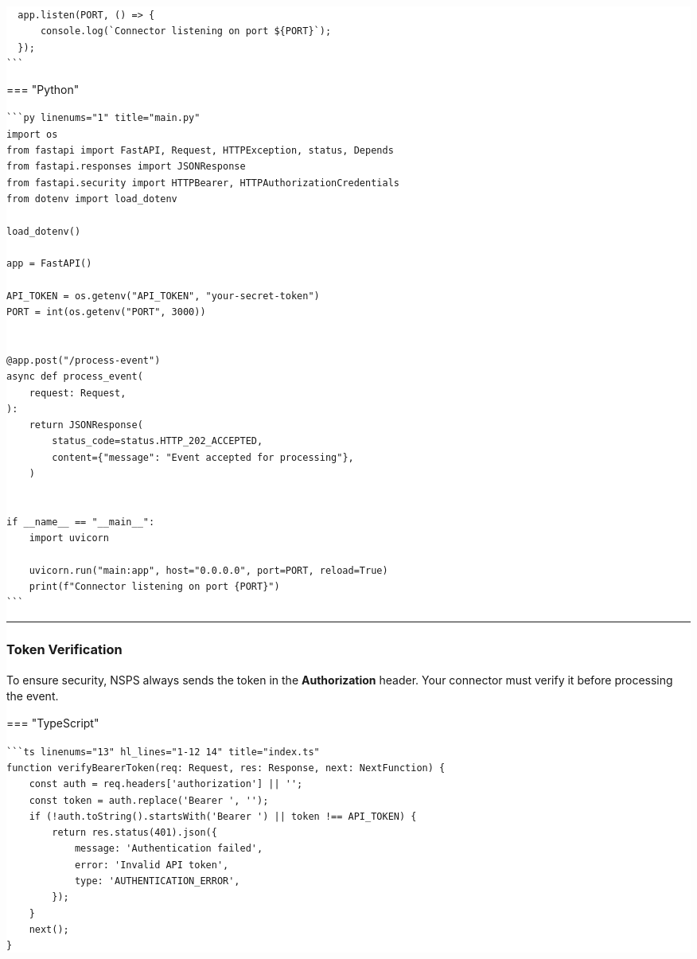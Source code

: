       app.listen(PORT, () => {
          console.log(`Connector listening on port ${PORT}`);
      });
    ```

=== "Python"

    ```py linenums="1" title="main.py"
    import os
    from fastapi import FastAPI, Request, HTTPException, status, Depends
    from fastapi.responses import JSONResponse
    from fastapi.security import HTTPBearer, HTTPAuthorizationCredentials
    from dotenv import load_dotenv

    load_dotenv()

    app = FastAPI()

    API_TOKEN = os.getenv("API_TOKEN", "your-secret-token")
    PORT = int(os.getenv("PORT", 3000))


    @app.post("/process-event")
    async def process_event(
        request: Request,
    ):
        return JSONResponse(
            status_code=status.HTTP_202_ACCEPTED,
            content={"message": "Event accepted for processing"},
        )


    if __name__ == "__main__":
        import uvicorn

        uvicorn.run("main:app", host="0.0.0.0", port=PORT, reload=True)
        print(f"Connector listening on port {PORT}")
    ```

---

### Token Verification

To ensure security, NSPS always sends the token in the **Authorization** header. Your connector must verify it before processing the event.

=== "TypeScript"

    ```ts linenums="13" hl_lines="1-12 14" title="index.ts"
    function verifyBearerToken(req: Request, res: Response, next: NextFunction) {
        const auth = req.headers['authorization'] || '';
        const token = auth.replace('Bearer ', '');
        if (!auth.toString().startsWith('Bearer ') || token !== API_TOKEN) {
            return res.status(401).json({
                message: 'Authentication failed',
                error: 'Invalid API token',
                type: 'AUTHENTICATION_ERROR',
            });
        }
        next();
    }


[nsps]: NSPS/nsps-overview.md
[event-types]: implementation-specific/request-handling/event-types.md
[request-body]: implementation-specific/request-handling/request-body.md
[ts-repo]: https://github.com/Mogorno/NSPS-connector-docs/tree/main/docs/examples/typescript/simple-connector-express
[py-repo]: https://github.com/Mogorno/NSPS-connector-docs/tree/main/docs/examples/python/simple-connector-fastapi
[connector]: connector-overview.md